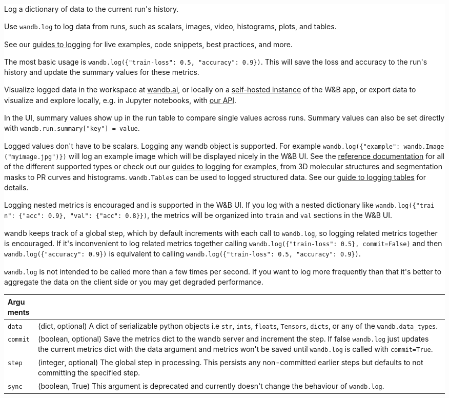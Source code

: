 Log a dictionary of data to the current run's history.

Use `wandb.log` to log data from runs, such as scalars, images, video,
histograms, plots, and tables.

See our [guides to logging](https://docs.wandb.ai/guides/track/log) for
live examples, code snippets, best practices, and more.

The most basic usage is `wandb.log({"train-loss": 0.5, "accuracy": 0.9})`.
This will save the loss and accuracy to the run's history and update
the summary values for these metrics.

Visualize logged data in the workspace at [wandb.ai](https://wandb.ai),
or locally on a [self-hosted instance](https://docs.wandb.ai/guides/hosting)
of the W&B app, or export data to visualize and explore locally, e.g. in
Jupyter notebooks, with [our API](https://docs.wandb.ai/guides/track/public-api-guide).

In the UI, summary values show up in the run table to compare single values across runs.
Summary values can also be set directly with `wandb.run.summary["key"] = value`.

Logged values don't have to be scalars. Logging any wandb object is supported.
For example `wandb.log({"example": wandb.Image("myimage.jpg")})` will log an
example image which will be displayed nicely in the W&B UI.
See the [reference documentation](https://docs.wandb.com/ref/python/data-types)
for all of the different supported types or check out our
[guides to logging](https://docs.wandb.ai/guides/track/log) for examples,
from 3D molecular structures and segmentation masks to PR curves and histograms.
`wandb.Table`s can be used to logged structured data. See our
[guide to logging tables](https://docs.wandb.ai/guides/data-vis/log-tables)
for details.

Logging nested metrics is encouraged and is supported in the W&B UI.
If you log with a nested dictionary like `wandb.log({"train": {"acc": 0.9}, "val": {"acc": 0.8}})`, the metrics will be organized into
`train` and `val` sections in the W&B UI.

wandb keeps track of a global step, which by default increments with each
call to `wandb.log`, so logging related metrics together is encouraged.
If it's inconvenient to log related metrics together
calling `wandb.log({"train-loss": 0.5}, commit=False)` and then
`wandb.log({"accuracy": 0.9})` is equivalent to calling
`wandb.log({"train-loss": 0.5, "accuracy": 0.9})`.

`wandb.log` is not intended to be called more than a few times per second.
If you want to log more frequently than that it's better to aggregate
the data on the client side or you may get degraded performance.

| Arguments |  |
| :--- | :--- |
|  `data` |  (dict, optional) A dict of serializable python objects i.e `str`, `ints`, `floats`, `Tensors`, `dicts`, or any of the `wandb.data_types`. |
|  `commit` |  (boolean, optional) Save the metrics dict to the wandb server and increment the step. If false `wandb.log` just updates the current metrics dict with the data argument and metrics won't be saved until `wandb.log` is called with `commit=True`. |
|  `step` |  (integer, optional) The global step in processing. This persists any non-committed earlier steps but defaults to not committing the specified step. |
|  `sync` |  (boolean, True) This argument is deprecated and currently doesn't change the behaviour of `wandb.log`. |
